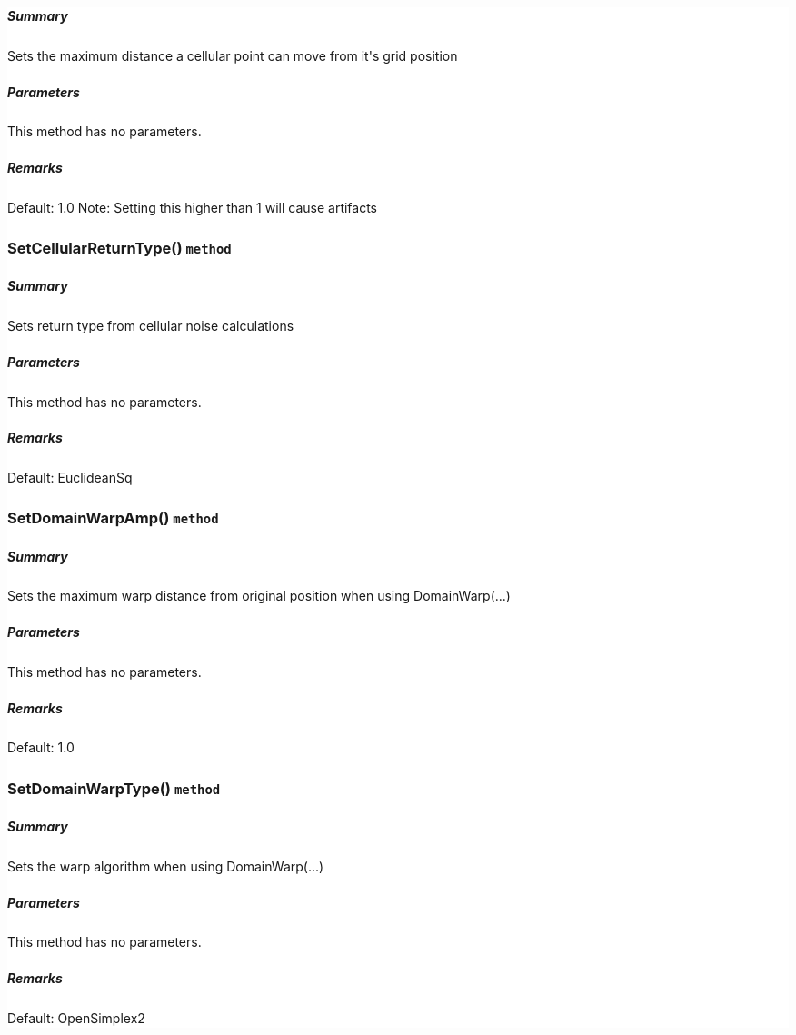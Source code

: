 ##### Summary

Sets the maximum distance a cellular point can move from it's grid position

##### Parameters

This method has no parameters.

##### Remarks

Default: 1.0
Note: Setting this higher than 1 will cause artifacts

<a name='M-FastNoiseLite-SetCellularReturnType-FastNoiseLite-CellularReturnType-'></a>
### SetCellularReturnType() `method`

##### Summary

Sets return type from cellular noise calculations

##### Parameters

This method has no parameters.

##### Remarks

Default: EuclideanSq

<a name='M-FastNoiseLite-SetDomainWarpAmp-System-Single-'></a>
### SetDomainWarpAmp() `method`

##### Summary

Sets the maximum warp distance from original position when using DomainWarp(...)

##### Parameters

This method has no parameters.

##### Remarks

Default: 1.0

<a name='M-FastNoiseLite-SetDomainWarpType-FastNoiseLite-DomainWarpType-'></a>
### SetDomainWarpType() `method`

##### Summary

Sets the warp algorithm when using DomainWarp(...)

##### Parameters

This method has no parameters.

##### Remarks

Default: OpenSimplex2
